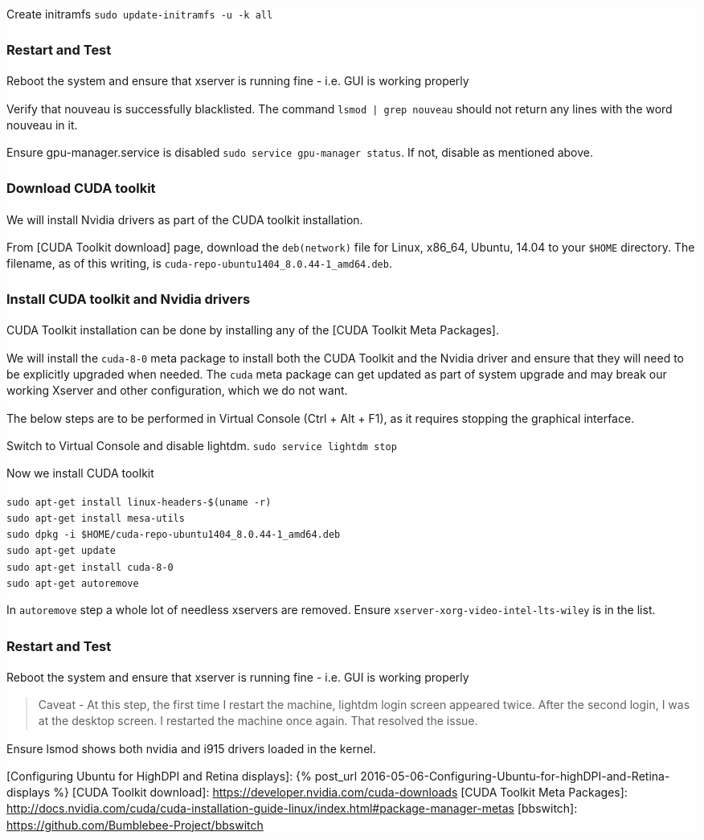 Create initramfs `sudo update-initramfs -u -k all`

### Restart and Test ###

Reboot the system and ensure that xserver is running fine - i.e. GUI is working properly

Verify that nouveau is successfully blacklisted. The command `lsmod | grep nouveau` should not return any lines with the word nouveau in it.

Ensure gpu-manager.service is disabled `sudo service gpu-manager status`. If not, disable as mentioned above.

### Download CUDA toolkit ###

We will install Nvidia drivers as part of the CUDA toolkit installation.

From [CUDA Toolkit download] page, download the `deb(network)` file for Linux, x86_64, Ubuntu, 14.04 to your `$HOME` directory. The filename, as of this writing, is `cuda-repo-ubuntu1404_8.0.44-1_amd64.deb`.

### Install CUDA toolkit and Nvidia drivers ###

CUDA Toolkit installation can be done by installing any of the [CUDA Toolkit Meta Packages].

We will install the `cuda-8-0` meta package to install both the CUDA Toolkit and the Nvidia driver and ensure that they will need to be explicitly upgraded when needed. The `cuda` meta package can get updated as part of system upgrade and may break our working Xserver and other configuration, which we do not want.

The below steps are to be performed in Virtual Console (Ctrl + Alt + F1), as it requires stopping the graphical interface.

Switch to Virtual Console and disable lightdm. `sudo service lightdm stop`

Now we install CUDA toolkit

```
sudo apt-get install linux-headers-$(uname -r)
sudo apt-get install mesa-utils
sudo dpkg -i $HOME/cuda-repo-ubuntu1404_8.0.44-1_amd64.deb
sudo apt-get update
sudo apt-get install cuda-8-0
sudo apt-get autoremove
```
In `autoremove` step a whole lot of needless xservers are removed. Ensure `xserver-xorg-video-intel-lts-wiley` is in the list.  

### Restart and Test ###

Reboot the system and ensure that xserver is running fine - i.e. GUI is working properly

> Caveat - At this step, the first time I restart the machine, lightdm login screen appeared twice. After the second login, I was at the desktop screen. I restarted the machine once again. That resolved the issue.

Ensure lsmod shows both nvidia and i915 drivers loaded in the kernel.


[Nvidia driver]: http://www.nvidia.com/Download/index.aspx?lang=en-us
[CUDA]: https://developer.nvidia.com/cuda-zone
[Bumblebee]: https://wiki.archlinux.org/index.php/bumblebee
[Dell 7559]: http://www.dell.com/en-us/shop/productdetails/inspiron-15-7559-laptop/dncwpw5722b
[Optimus]: http://www.nvidia.com/object/optimus_technology.html
[kernel v4.2]: https://wiki.ubuntu.com/TrustyTahr/ReleaseNotes/14.04.4#Updated_Packages
[LTS 14.04.4]: https://wiki.ubuntu.com/TrustyTahr/ReleaseNotes/14.04.4
[Download Ubuntu LTS 14.04.4]: http://releases.ubuntu.com/14.04.4/
[create a bootable USB]: https://www.ubuntu.com/download/desktop/create-a-usb-stick-on-windows
[guide to install Windows and Ubuntu in dual boot mode]: http://www.everydaylinuxuser.com/2013/09/install-ubuntu-linux-alongside-windows.html
[Configuring Ubuntu for HighDPI and Retina displays]: {% post_url 2016-05-06-Configuring-Ubuntu-for-highDPI-and-Retina-displays %}
[CUDA Toolkit download]: https://developer.nvidia.com/cuda-downloads
[CUDA Toolkit Meta Packages]: http://docs.nvidia.com/cuda/cuda-installation-guide-linux/index.html#package-manager-metas
[bbswitch]: https://github.com/Bumblebee-Project/bbswitch